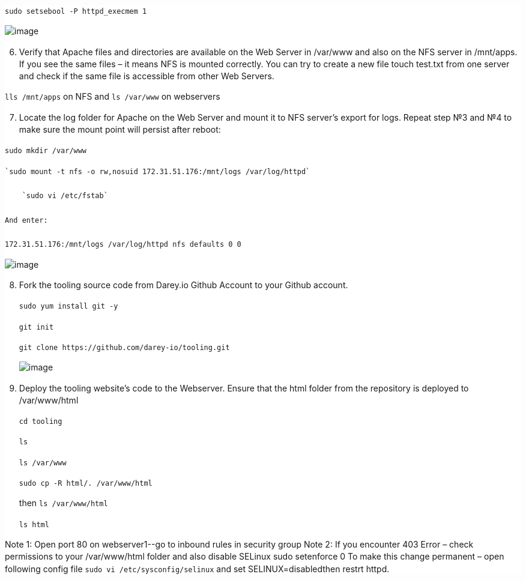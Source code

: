 `sudo setsebool -P httpd_execmem 1`

![image](https://user-images.githubusercontent.com/120044190/221270277-d1630ff2-ee32-4de6-b4c8-7f68220244d6.png)

 
6. Verify that Apache files and directories are available on the Web Server in /var/www and also on the NFS server in /mnt/apps. If you see the same files – it means NFS is mounted correctly. You can try to create a new file touch test.txt from one server and check if the same file is accessible from other Web Servers.  

`lls /mnt/apps` on NFS and `ls /var/www` on webservers

7. Locate the log folder for Apache on the Web Server and mount it to NFS server’s export for logs. Repeat step №3 and №4 to make sure the mount point will persist after reboot:

`sudo mkdir /var/www`

	`sudo mount -t nfs -o rw,nosuid 172.31.51.176:/mnt/logs /var/log/httpd`
	
       	`sudo vi /etc/fstab`
	
	And enter:
	
	172.31.51.176:/mnt/logs /var/log/httpd nfs defaults 0 0


 ![image](https://user-images.githubusercontent.com/120044190/221270398-caa2416f-9d87-46a1-a0a1-cf61aeadac53.png)



8. Fork the tooling source code from Darey.io Github Account to your Github account. 
	
	 `sudo yum install git -y`
	
	 `git init`
	
	 `git clone https://github.com/darey-io/tooling.git`
	
	![image](https://user-images.githubusercontent.com/120044190/221270451-b5731dd5-c603-4991-9a6d-531155f3e402.png)

 
9. Deploy the tooling website’s code to the Webserver. Ensure that the html folder from the repository is deployed to /var/www/html
	
	`cd tooling`
	
	`ls`
	
	`ls /var/www`
	
	`sudo cp -R html/. /var/www/html`
	
	then `ls /var/www/html`
	
	`ls html`
	
Note 1: Open port 80 on webserver1--go to inbound rules in security group
Note 2: If you encounter 403 Error – check permissions to your /var/www/html folder and also disable SELinux sudo setenforce 0
To make this change permanent – open following config file `sudo vi /etc/sysconfig/selinux` and set SELINUX=disabledthen restrt httpd.
	